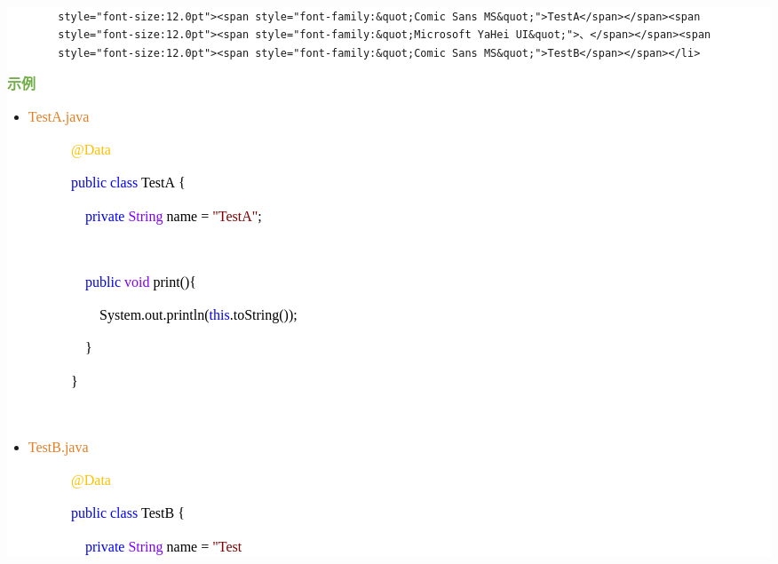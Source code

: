             style="font-size:12.0pt"><span style="font-family:&quot;Comic Sans MS&quot;">TestA</span></span><span
            style="font-size:12.0pt"><span style="font-family:&quot;Microsoft YaHei UI&quot;">、</span></span><span
            style="font-size:12.0pt"><span style="font-family:&quot;Comic Sans MS&quot;">TestB</span></span></li>
</ul>
<p><span style="font-size:12.0pt"><span style="font-family:&quot;Microsoft YaHei UI&quot;"><span
                style="color:#70ad47"><strong>示例</strong></span></span></span></p>
<ul style="list-style-type:disc">
    <li><span style="color:#e67e22;"><span style="font-size:12.0pt"><span
                    style="font-family:&quot;Comic Sans MS&quot;">Test</span></span><span style="font-size:12.0pt"><span
                    style="font-family:&quot;Comic Sans MS&quot;">A.java</span></span></span></li>
</ul>
<p style="margin-left:72px"><span style="font-size:12.0pt"><span style="font-family:&quot;Comic Sans MS&quot;"><span
                style="color:#ffc000">@Data</span></span></span></p>
<p style="margin-left:72px"><span style="font-size:12.0pt"><span style="font-family:&quot;Comic Sans MS&quot;"><span
                style="color:blue">public</span>&nbsp;<span style="color:blue">class</span><span
                style="color:black">&nbsp;TestA&nbsp;{</span></span></span></p>
<p style="margin-left:72px"><span style="font-size:12.0pt"><span
            style="font-family:&quot;Comic Sans MS&quot;">&nbsp;&nbsp;&nbsp;&nbsp;<span
                style="color:blue">private</span>&nbsp;<span style="color:#8000ff">String</span><span
                style="color:black">&nbsp;name&nbsp;=&nbsp;</span><span style="color:maroon">"TestA"</span><span
                style="color:black">;</span></span></span></p>
<p style="margin-left:72px"><span style="font-size:12.0pt"><span
            style="font-family:&quot;Microsoft YaHei&quot;">&nbsp;</span></span></p>
<p style="margin-left:72px"><span style="font-size:12.0pt"><span
            style="font-family:&quot;Comic Sans MS&quot;">&nbsp;&nbsp;&nbsp;&nbsp;<span
                style="color:blue">public</span>&nbsp;<span style="color:#8000ff">void</span><span
                style="color:black">&nbsp;print(){</span></span></span></p>
<p style="margin-left:72px"><span style="font-size:12.0pt"><span style="font-family:&quot;Comic Sans MS&quot;"><span
                style="color:black">&nbsp;&nbsp;&nbsp;&nbsp;&nbsp;&nbsp;&nbsp;&nbsp;System.out.println(</span><span
                style="color:blue">this</span><span style="color:black">.toString());</span></span></span></p>
<p style="margin-left:72px"><span style="font-size:12.0pt"><span style="font-family:&quot;Comic Sans MS&quot;"><span
                style="color:black">&nbsp;&nbsp;&nbsp;&nbsp;}</span></span></span></p>
<p style="margin-left:72px"><span style="font-size:12.0pt"><span style="font-family:&quot;Comic Sans MS&quot;"><span
                style="color:black">}</span></span></span></p>
<p style="margin-left:72px"><span style="font-size:12.0pt"><span style="font-family:&quot;Comic Sans MS&quot;"><span
                style="color:black">&nbsp;</span></span></span></p>
<ul style="list-style-type:disc">
    <li><span style="color:#e67e22;"><span style="font-size:12.0pt"><span
                    style="font-family:&quot;Comic Sans MS&quot;">Test</span></span><span style="font-size:12.0pt"><span
                    style="font-family:&quot;Comic Sans MS&quot;">B.java</span></span></span></li>
</ul>
<p style="margin-left:72px"><span style="font-size:12.0pt"><span style="font-family:&quot;Comic Sans MS&quot;"><span
                style="color:#ffc000">@Data</span></span></span></p>
<p style="margin-left:72px"><span style="font-size:12.0pt"><span style="font-family:&quot;Comic Sans MS&quot;"><span
                style="color:blue">public</span>&nbsp;<span style="color:blue">class</span><span
                style="color:black">&nbsp;Test</span><span style="color:black">B</span><span
                style="color:black">&nbsp;{</span></span></span></p>
<p style="margin-left:72px"><span style="font-size:12.0pt"><span
            style="font-family:&quot;Comic Sans MS&quot;">&nbsp;&nbsp;&nbsp;&nbsp;<span
                style="color:blue">private</span>&nbsp;<span style="color:#8000ff">String</span><span
                style="color:black">&nbsp;name&nbsp;=&nbsp;</span><span style="color:maroon">"Test</span><span